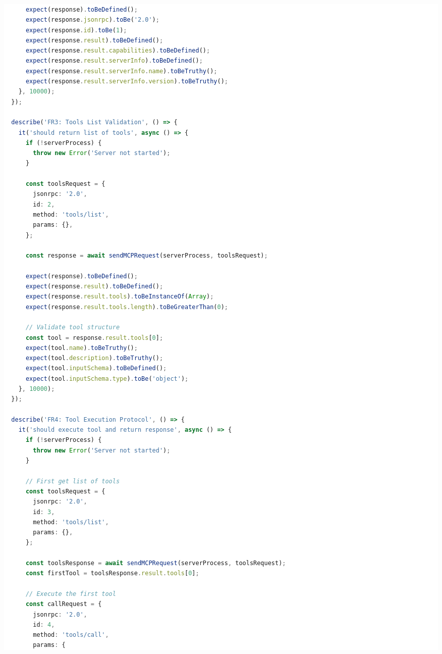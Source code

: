 ```typescript
      expect(response).toBeDefined();
      expect(response.jsonrpc).toBe('2.0');
      expect(response.id).toBe(1);
      expect(response.result).toBeDefined();
      expect(response.result.capabilities).toBeDefined();
      expect(response.result.serverInfo).toBeDefined();
      expect(response.result.serverInfo.name).toBeTruthy();
      expect(response.result.serverInfo.version).toBeTruthy();
    }, 10000);
  });

  describe('FR3: Tools List Validation', () => {
    it('should return list of tools', async () => {
      if (!serverProcess) {
        throw new Error('Server not started');
      }

      const toolsRequest = {
        jsonrpc: '2.0',
        id: 2,
        method: 'tools/list',
        params: {},
      };

      const response = await sendMCPRequest(serverProcess, toolsRequest);

      expect(response).toBeDefined();
      expect(response.result).toBeDefined();
      expect(response.result.tools).toBeInstanceOf(Array);
      expect(response.result.tools.length).toBeGreaterThan(0);

      // Validate tool structure
      const tool = response.result.tools[0];
      expect(tool.name).toBeTruthy();
      expect(tool.description).toBeTruthy();
      expect(tool.inputSchema).toBeDefined();
      expect(tool.inputSchema.type).toBe('object');
    }, 10000);
  });

  describe('FR4: Tool Execution Protocol', () => {
    it('should execute tool and return response', async () => {
      if (!serverProcess) {
        throw new Error('Server not started');
      }

      // First get list of tools
      const toolsRequest = {
        jsonrpc: '2.0',
        id: 3,
        method: 'tools/list',
        params: {},
      };

      const toolsResponse = await sendMCPRequest(serverProcess, toolsRequest);
      const firstTool = toolsResponse.result.tools[0];

      // Execute the first tool
      const callRequest = {
        jsonrpc: '2.0',
        id: 4,
        method: 'tools/call',
        params: {
```